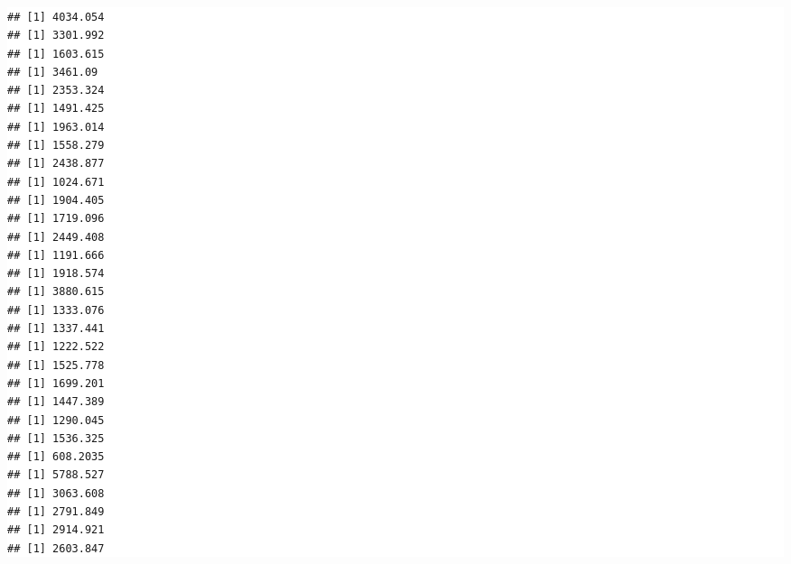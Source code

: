     ## [1] 4034.054
    ## [1] 3301.992
    ## [1] 1603.615
    ## [1] 3461.09
    ## [1] 2353.324
    ## [1] 1491.425
    ## [1] 1963.014
    ## [1] 1558.279
    ## [1] 2438.877
    ## [1] 1024.671
    ## [1] 1904.405
    ## [1] 1719.096
    ## [1] 2449.408
    ## [1] 1191.666
    ## [1] 1918.574
    ## [1] 3880.615
    ## [1] 1333.076
    ## [1] 1337.441
    ## [1] 1222.522
    ## [1] 1525.778
    ## [1] 1699.201
    ## [1] 1447.389
    ## [1] 1290.045
    ## [1] 1536.325
    ## [1] 608.2035
    ## [1] 5788.527
    ## [1] 3063.608
    ## [1] 2791.849
    ## [1] 2914.921
    ## [1] 2603.847